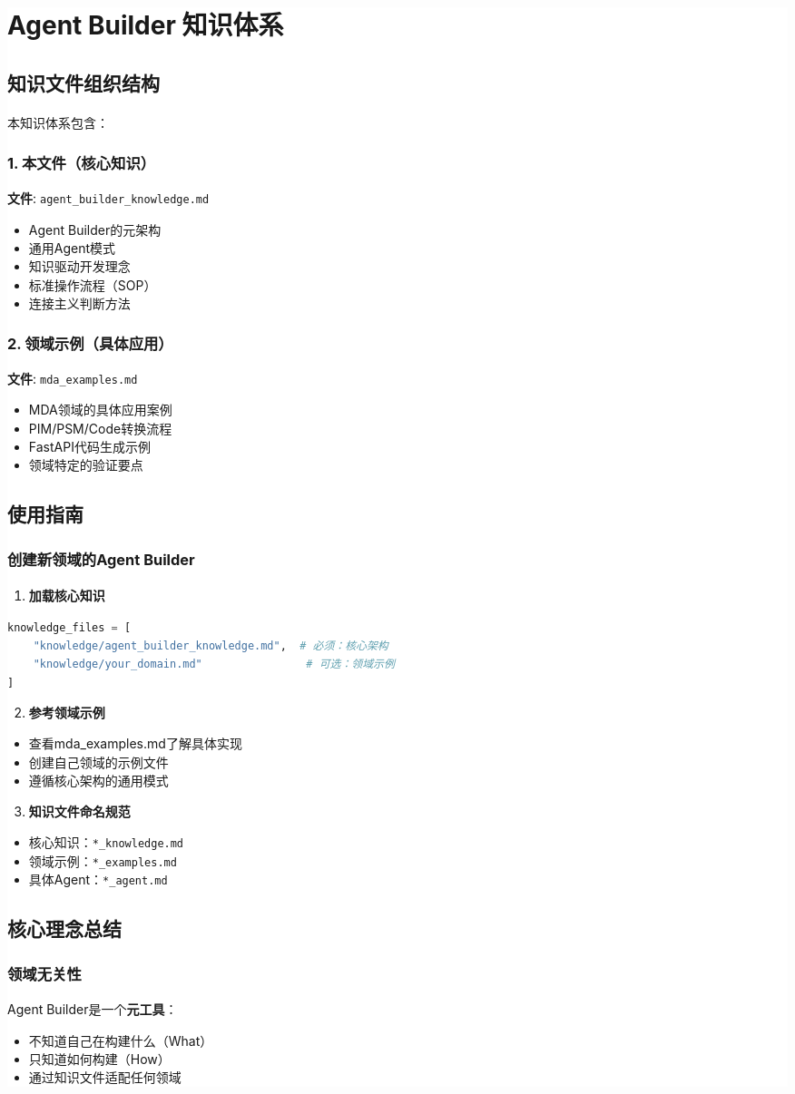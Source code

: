 # Agent Builder 知识体系

## 知识文件组织结构

本知识体系包含：

### 1. 本文件（核心知识）
**文件**: `agent_builder_knowledge.md`
- Agent Builder的元架构
- 通用Agent模式
- 知识驱动开发理念
- 标准操作流程（SOP）
- 连接主义判断方法

### 2. 领域示例（具体应用）
**文件**: `mda_examples.md`
- MDA领域的具体应用案例
- PIM/PSM/Code转换流程
- FastAPI代码生成示例
- 领域特定的验证要点

## 使用指南

### 创建新领域的Agent Builder

1. **加载核心知识**
```python
knowledge_files = [
    "knowledge/agent_builder_knowledge.md",  # 必须：核心架构
    "knowledge/your_domain.md"                # 可选：领域示例
]
```

2. **参考领域示例**
- 查看mda_examples.md了解具体实现
- 创建自己领域的示例文件
- 遵循核心架构的通用模式

3. **知识文件命名规范**
- 核心知识：`*_knowledge.md`
- 领域示例：`*_examples.md`
- 具体Agent：`*_agent.md`

## 核心理念总结

### 领域无关性
Agent Builder是一个**元工具**：
- 不知道自己在构建什么（What）
- 只知道如何构建（How）
- 通过知识文件适配任何领域

